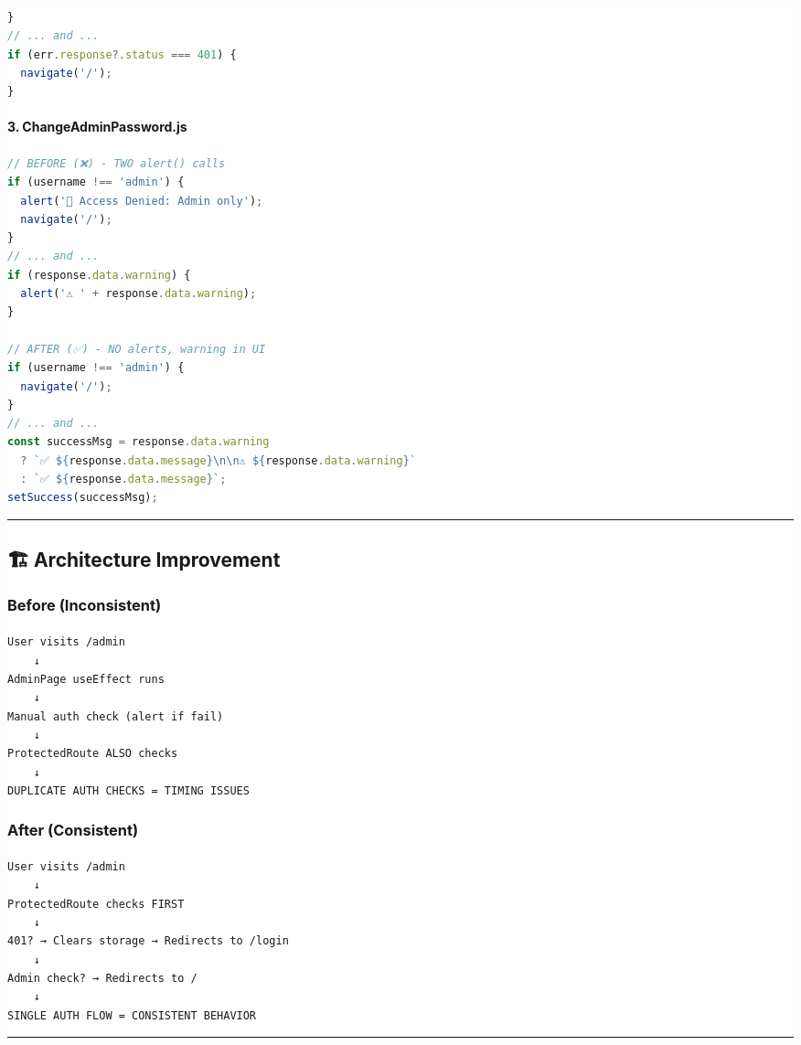 ```javascript
}
// ... and ...
if (err.response?.status === 401) {
  navigate('/');
}
```

#### 3. **ChangeAdminPassword.js**
```javascript
// BEFORE (❌) - TWO alert() calls
if (username !== 'admin') {
  alert('🚫 Access Denied: Admin only');
  navigate('/');
}
// ... and ...
if (response.data.warning) {
  alert('⚠️ ' + response.data.warning);
}

// AFTER (✅) - NO alerts, warning in UI
if (username !== 'admin') {
  navigate('/');
}
// ... and ...
const successMsg = response.data.warning 
  ? `✅ ${response.data.message}\n\n⚠️ ${response.data.warning}`
  : `✅ ${response.data.message}`;
setSuccess(successMsg);
```

---

## 🏗️ Architecture Improvement

### Before (Inconsistent)
```
User visits /admin
    ↓
AdminPage useEffect runs
    ↓
Manual auth check (alert if fail)
    ↓
ProtectedRoute ALSO checks
    ↓
DUPLICATE AUTH CHECKS = TIMING ISSUES
```

### After (Consistent)
```
User visits /admin
    ↓
ProtectedRoute checks FIRST
    ↓
401? → Clears storage → Redirects to /login
    ↓
Admin check? → Redirects to /
    ↓
SINGLE AUTH FLOW = CONSISTENT BEHAVIOR
```

---